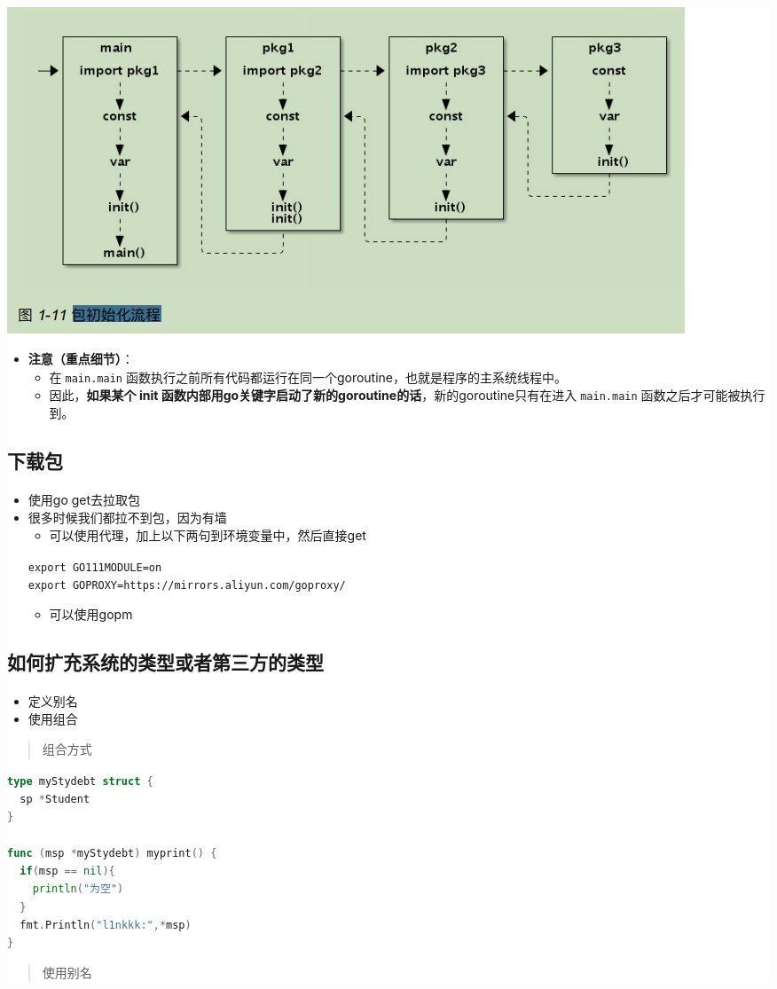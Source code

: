 <img src="pic/9.png">
</div>

- **注意（重点细节）**：
  - 在 `main.main` 函数执⾏之前所有代码都运⾏在同⼀个goroutine，也就是程序的主系统线程中。
  - 因此，**如果某个 init 函数内部⽤go关键字启动了新的goroutine的话**，新的goroutine只有在进⼊ `main.main` 函数之后才可能被执⾏到。

## 下载包
- 使用go get去拉取包
- 很多时候我们都拉不到包，因为有墙
  - 可以使用代理，加上以下两句到环境变量中，然后直接get
  ```
  export GO111MODULE=on
  export GOPROXY=https://mirrors.aliyun.com/goproxy/ 
  ```
  - 可以使用gopm

## 如何扩充系统的类型或者第三方的类型
- 定义别名
- 使用组合
> 组合方式

```go
type myStydebt struct {
  sp *Student
}

func (msp *myStydebt) myprint() {
  if(msp == nil){
    println("为空")
  }
  fmt.Println("l1nkkk:",*msp)
}
```
> 使用别名
